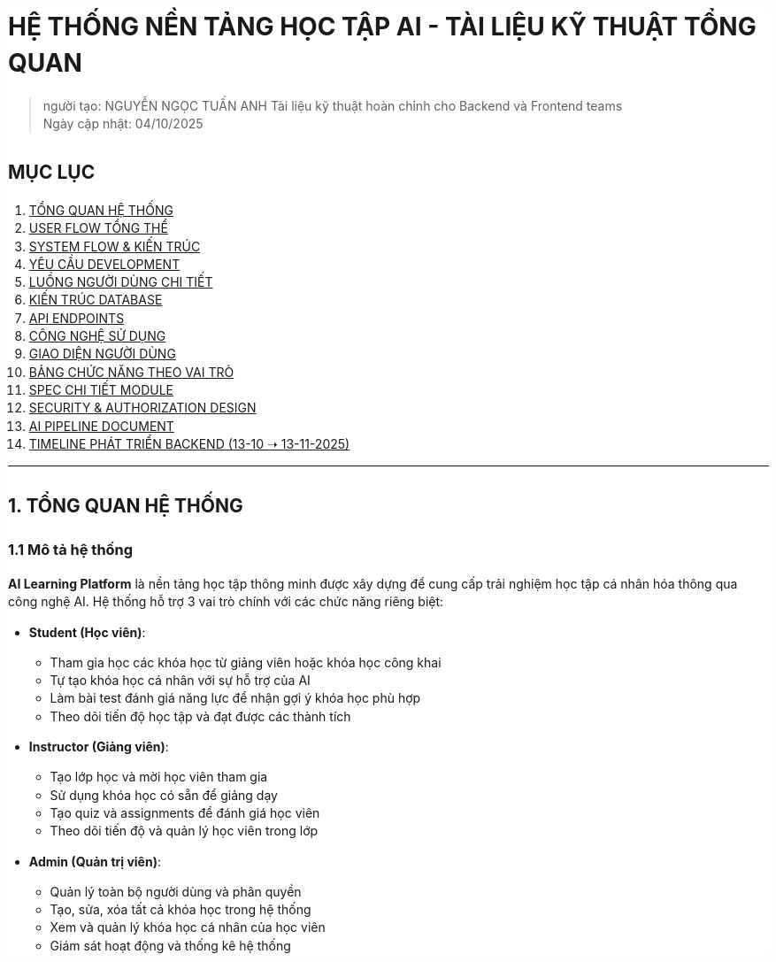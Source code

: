 # HỆ THỐNG NỀN TẢNG HỌC TẬP AI - TÀI LIỆU KỸ THUẬT TỔNG QUAN
> người tạo: NGUYỄN NGỌC TUẤN ANH
> Tài liệu kỹ thuật hoàn chỉnh cho Backend và Frontend teams  
> Ngày cập nhật: 04/10/2025

## MỤC LỤC

1. [TỔNG QUAN HỆ THỐNG](#1-tổng-quan-hệ-thống)
2. [USER FLOW TỔNG THỂ](#2-user-flow-tổng-thể)
3. [SYSTEM FLOW & KIẾN TRÚC](#3-system-flow--kiến-trúc)
4. [YÊU CẦU DEVELOPMENT](#4-yêu-cầu-development)
5. [LUỒNG NGƯỜI DÙNG CHI TIẾT](#5-luồng-người-dùng-chi-tiết)
6. [KIẾN TRÚC DATABASE](#6-kiến-trúc-database)
7. [API ENDPOINTS](#7-api-endpoints)
8. [CÔNG NGHỆ SỬ DỤNG](#8-công-nghệ-sử-dụng)
9. [GIAO DIỆN NGƯỜI DÙNG](#9-giao-diện-người-dùng)
10. [BẢNG CHỨC NĂNG THEO VAI TRÒ](#10-bảng-chức-năng-theo-vai-trò)
11. [SPEC CHI TIẾT MODULE](#11-spec-chi-tiết-module)
12. [SECURITY & AUTHORIZATION DESIGN](#12-security--authorization-design)
13. [AI PIPELINE DOCUMENT](#13-ai-pipeline-document)
14. [TIMELINE PHÁT TRIỂN BACKEND (13-10 ➝ 13-11-2025)](#14-timeline-phát-triển-backend-13-10--13-11-2025)

---

## 1. TỔNG QUAN HỆ THỐNG

### 1.1 Mô tả hệ thống
**AI Learning Platform** là nền tảng học tập thông minh được xây dựng để cung cấp trải nghiệm học tập cá nhân hóa thông qua công nghệ AI. Hệ thống hỗ trợ 3 vai trò chính với các chức năng riêng biệt:

- **Student (Học viên)**: 
  - Tham gia học các khóa học từ giảng viên hoặc khóa học công khai
  - Tự tạo khóa học cá nhân với sự hỗ trợ của AI
  - Làm bài test đánh giá năng lực để nhận gợi ý khóa học phù hợp
  - Theo dõi tiến độ học tập và đạt được các thành tích
  
- **Instructor (Giảng viên)**: 
  - Tạo lớp học và mời học viên tham gia
  - Sử dụng khóa học có sẵn để giảng dạy
  - Tạo quiz và assignments để đánh giá học viên
  - Theo dõi tiến độ và quản lý học viên trong lớp
  
- **Admin (Quản trị viên)**: 
  - Quản lý toàn bộ người dùng và phân quyền
  - Tạo, sửa, xóa tất cả khóa học trong hệ thống
  - Xem và quản lý khóa học cá nhân của học viên
  - Giám sát hoạt động và thống kê hệ thống
